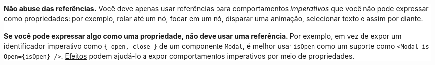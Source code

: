 </Sandpack>

<Pitfall>

**Não abuse das referências.** Você deve apenas usar referências para comportamentos *imperativos* que você não pode expressar como propriedades: por exemplo, rolar até um nó, focar em um nó, disparar uma animação, selecionar texto e assim por diante.

**Se você pode expressar algo como uma propriedade, não deve usar uma referência.** Por exemplo, em vez de expor um identificador imperativo como `{ open, close }` de um componente `Modal`, é melhor usar `isOpen` como um suporte como `<Modal isOpen={isOpen} />`. [Efeitos](/learn/synchronizing-with-effects) podem ajudá-lo a expor comportamentos imperativos por meio de propriedades.

</Pitfall>
